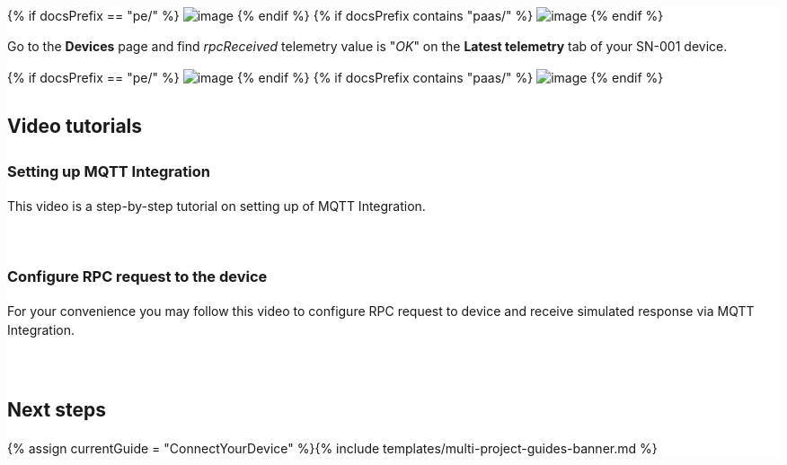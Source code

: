 {% if docsPrefix == "pe/" %}
![image](/images/user-guide/integrations/mqtt/mqtt-rpc-turn-the-wheel-1-pe.png)
{% endif %}
{% if docsPrefix contains "paas/" %}
![image](/images/user-guide/integrations/mqtt/mqtt-rpc-turn-the-wheel-1.png)
{% endif %}

Go to the **Devices** page and find *rpcReceived* telemetry value is "*OK*" on the **Latest telemetry** tab of your SN-001 device.

{% if docsPrefix == "pe/" %}
![image](/images/user-guide/integrations/mqtt/mqtt-rpc-device-1-pe.png)
{% endif %}
{% if docsPrefix contains "paas/" %}
![image](/images/user-guide/integrations/mqtt/mqtt-rpc-device-1-paas.png)
{% endif %}

## Video tutorials

### Setting up MQTT Integration

This video is a step-by-step tutorial on setting up of MQTT Integration.

<br>
<div id="video">  
 <div id="video_wrapper">
     <iframe src="https://www.youtube.com/embed/BeN5bsDQbdo" frameborder="0" allowfullscreen></iframe>
 </div>
</div> 

### Configure RPC request to the device

For your convenience you may follow this video to configure RPC request to device and receive simulated response via MQTT Integration.

<br>
<div id="video">  
 <div id="video_wrapper">
     <iframe src="https://www.youtube.com/embed/A_jCXQj_LXs" frameborder="0" allowfullscreen></iframe>
 </div>
</div> 

## Next steps

{% assign currentGuide = "ConnectYourDevice" %}{% include templates/multi-project-guides-banner.md %}
